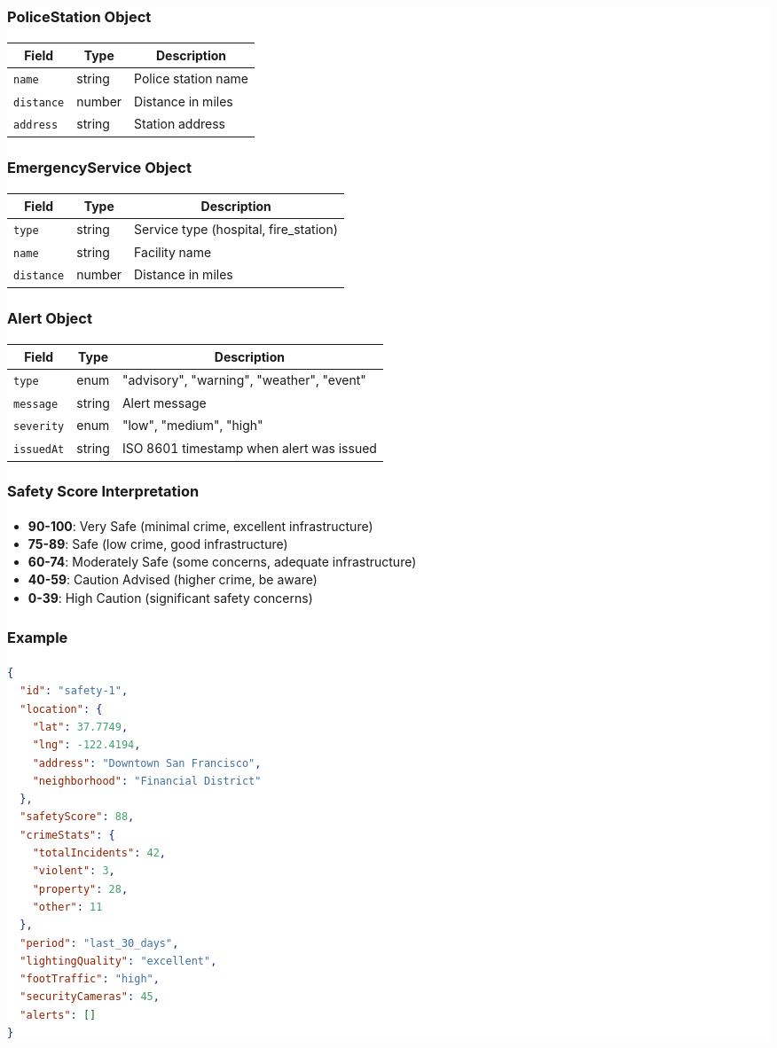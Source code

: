 ### PoliceStation Object

| Field      | Type   | Description         |
| ---------- | ------ | ------------------- |
| `name`     | string | Police station name |
| `distance` | number | Distance in miles   |
| `address`  | string | Station address     |

### EmergencyService Object

| Field      | Type   | Description                           |
| ---------- | ------ | ------------------------------------- |
| `type`     | string | Service type (hospital, fire_station) |
| `name`     | string | Facility name                         |
| `distance` | number | Distance in miles                     |

### Alert Object

| Field      | Type   | Description                               |
| ---------- | ------ | ----------------------------------------- |
| `type`     | enum   | "advisory", "warning", "weather", "event" |
| `message`  | string | Alert message                             |
| `severity` | enum   | "low", "medium", "high"                   |
| `issuedAt` | string | ISO 8601 timestamp when alert was issued  |

### Safety Score Interpretation

- **90-100**: Very Safe (minimal crime, excellent infrastructure)
- **75-89**: Safe (low crime, good infrastructure)
- **60-74**: Moderately Safe (some concerns, adequate infrastructure)
- **40-59**: Caution Advised (higher crime, be aware)
- **0-39**: High Caution (significant safety concerns)

### Example

```json
{
  "id": "safety-1",
  "location": {
    "lat": 37.7749,
    "lng": -122.4194,
    "address": "Downtown San Francisco",
    "neighborhood": "Financial District"
  },
  "safetyScore": 88,
  "crimeStats": {
    "totalIncidents": 42,
    "violent": 3,
    "property": 28,
    "other": 11
  },
  "period": "last_30_days",
  "lightingQuality": "excellent",
  "footTraffic": "high",
  "securityCameras": 45,
  "alerts": []
}
```